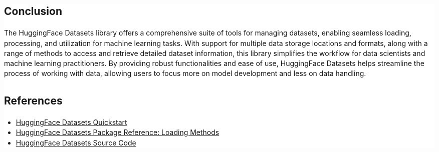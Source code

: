 
## Conclusion
The HuggingFace Datasets library offers a comprehensive suite of tools for managing datasets, enabling seamless loading, processing, and utilization for machine learning tasks. With support for multiple data storage locations and formats, along with a range of methods to access and retrieve detailed dataset information, this library simplifies the workflow for data scientists and machine learning practitioners. By providing robust functionalities and ease of use, HuggingFace Datasets helps streamline the process of working with data, allowing users to focus more on model development and less on data handling.


## References
- [HuggingFace Datasets Quickstart](https://huggingface.co/docs/datasets/quickstart)
- [HuggingFace Datasets Package Reference: Loading Methods](https://huggingface.co/docs/datasets/package_reference/loading_methods)
- [HuggingFace Datasets Source Code](https://github.com/huggingface/datasets/blob/2.19.0/src/datasets/load.py)


